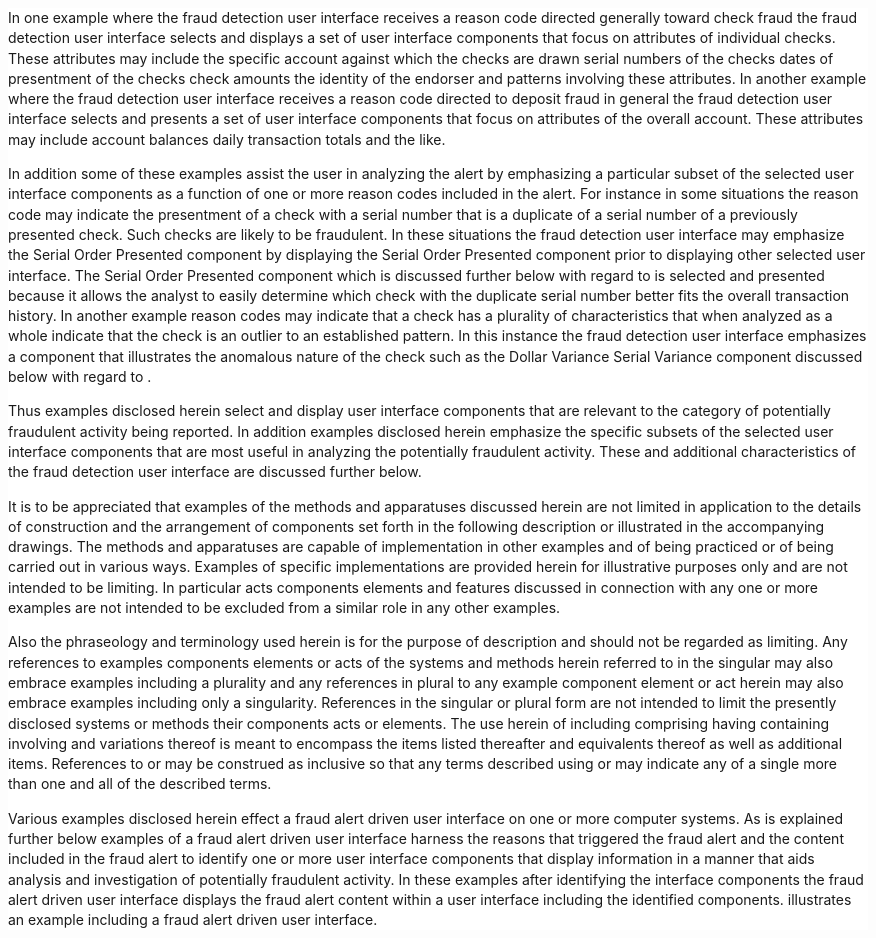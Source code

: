 In one example where the fraud detection user interface receives a reason code directed generally toward check fraud the fraud detection user interface selects and displays a set of user interface components that focus on attributes of individual checks. These attributes may include the specific account against which the checks are drawn serial numbers of the checks dates of presentment of the checks check amounts the identity of the endorser and patterns involving these attributes. In another example where the fraud detection user interface receives a reason code directed to deposit fraud in general the fraud detection user interface selects and presents a set of user interface components that focus on attributes of the overall account. These attributes may include account balances daily transaction totals and the like.

In addition some of these examples assist the user in analyzing the alert by emphasizing a particular subset of the selected user interface components as a function of one or more reason codes included in the alert. For instance in some situations the reason code may indicate the presentment of a check with a serial number that is a duplicate of a serial number of a previously presented check. Such checks are likely to be fraudulent. In these situations the fraud detection user interface may emphasize the Serial Order Presented component by displaying the Serial Order Presented component prior to displaying other selected user interface. The Serial Order Presented component which is discussed further below with regard to is selected and presented because it allows the analyst to easily determine which check with the duplicate serial number better fits the overall transaction history. In another example reason codes may indicate that a check has a plurality of characteristics that when analyzed as a whole indicate that the check is an outlier to an established pattern. In this instance the fraud detection user interface emphasizes a component that illustrates the anomalous nature of the check such as the Dollar Variance Serial Variance component discussed below with regard to .

Thus examples disclosed herein select and display user interface components that are relevant to the category of potentially fraudulent activity being reported. In addition examples disclosed herein emphasize the specific subsets of the selected user interface components that are most useful in analyzing the potentially fraudulent activity. These and additional characteristics of the fraud detection user interface are discussed further below.

It is to be appreciated that examples of the methods and apparatuses discussed herein are not limited in application to the details of construction and the arrangement of components set forth in the following description or illustrated in the accompanying drawings. The methods and apparatuses are capable of implementation in other examples and of being practiced or of being carried out in various ways. Examples of specific implementations are provided herein for illustrative purposes only and are not intended to be limiting. In particular acts components elements and features discussed in connection with any one or more examples are not intended to be excluded from a similar role in any other examples.

Also the phraseology and terminology used herein is for the purpose of description and should not be regarded as limiting. Any references to examples components elements or acts of the systems and methods herein referred to in the singular may also embrace examples including a plurality and any references in plural to any example component element or act herein may also embrace examples including only a singularity. References in the singular or plural form are not intended to limit the presently disclosed systems or methods their components acts or elements. The use herein of including comprising having containing involving and variations thereof is meant to encompass the items listed thereafter and equivalents thereof as well as additional items. References to or may be construed as inclusive so that any terms described using or may indicate any of a single more than one and all of the described terms.

Various examples disclosed herein effect a fraud alert driven user interface on one or more computer systems. As is explained further below examples of a fraud alert driven user interface harness the reasons that triggered the fraud alert and the content included in the fraud alert to identify one or more user interface components that display information in a manner that aids analysis and investigation of potentially fraudulent activity. In these examples after identifying the interface components the fraud alert driven user interface displays the fraud alert content within a user interface including the identified components. illustrates an example including a fraud alert driven user interface.
